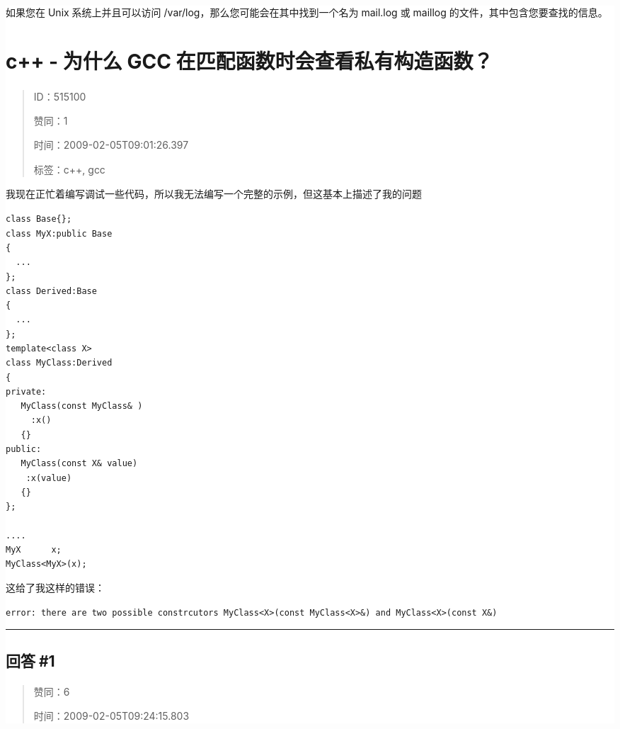 如果您在 Unix 系统上并且可以访问 /var/log，那么您可能会在其中找到一个名为 mail.log 或 maillog 的文件，其中包含您要查找的信息。

# c++ - 为什么 GCC 在匹配函数时会查看私有构造函数？

> ID：515100
> 
> 赞同：1
> 
> 时间：2009-02-05T09:01:26.397
> 
> 标签：c++, gcc

我现在正忙着编写调试一些代码，所以我无法编写一个完整的示例，但这基本上描述了我的问题

```
class Base{};
class MyX:public Base
{
  ...
};
class Derived:Base
{
  ...
};
template<class X>
class MyClass:Derived
{
private:
   MyClass(const MyClass& )
     :x()
   {}
public:
   MyClass(const X& value)
    :x(value)
   {}
};

....
MyX      x;
MyClass<MyX>(x); 
```

这给了我这样的错误：

```
error: there are two possible constrcutors MyClass<X>(const MyClass<X>&) and MyClass<X>(const X&) 
```

* * *

## 回答 #1

> 赞同：6
> 
> 时间：2009-02-05T09:24:15.803
